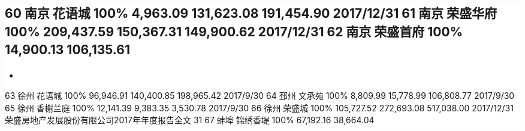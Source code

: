 60
南京
花语城
100%
4,963.09
131,623.08
191,454.90
2017/12/31
61
南京
荣盛华府
100%
209,437.59
150,367.31
149,900.62
2017/12/31
62
南京
荣盛首府
100%
14,900.13
106,135.61
-
-
63
徐州
花语城
100%
96,946.91
140,400.85
198,965.42
2017/9/30
64
邳州
文承苑
100%
8,809.99
15,778.99
106,808.77
2017/9/30
65
徐州
香榭兰庭
100%
12,141.39
9,383.35
3,530.78
2017/9/30
66
徐州
荣盛城
100%
105,727.52
272,693.08
517,038.00
2017/12/31
荣盛房地产发展股份有限公司2017年年度报告全文
31
67
蚌埠
锦绣香堤
100%
67,192.16
38,664.04